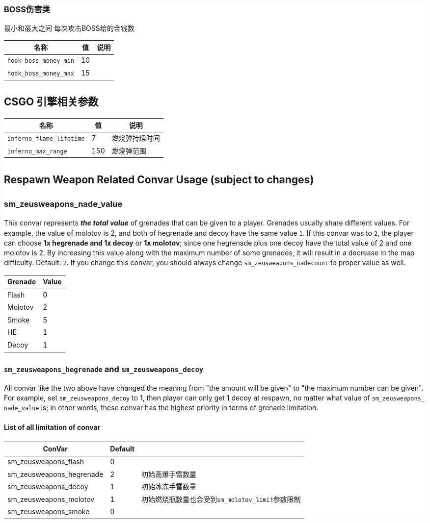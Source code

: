 ### BOSS伤害类

最小和最大之间 每次攻击BOSS给的金钱数

| 名称                    | 值 | 说明 |
|-------------------------|--------|------|
| `hook_boss_money_min` | 10      |      |
| `hook_boss_money_max` | 15      |      |

## CSGO 引擎相关参数

| 名称                    | 值 | 说明 |
|-------------------------|--------|------|
| `inferno_flame_lifetime` | 7      |  燃烧弹持续时间    |
| `inferno_max_range` | 150      | 燃烧弹范围     |

## Respawn Weapon Related Convar Usage (subject to changes)

### sm_zeusweapons_nade_value

This convar represents ***the total value*** of grenades that can be given to a player. Grenades usually share different values. For example, the value of molotov is 2, and both of hegrenade and decoy have the same value `1`. If this convar was to `2`, the player can choose **1x hegrenade and 1x decoy** or **1x molotov**; since one hegrenade plus one decoy have the total value of 2 and one molotov is 2. By increasing this value along with the maximum number of some grenades, it will result in a decrease in the map difficulty. Default: `2`. If you change this convar, you should always change `sm_zeusweapons_nadecount` to proper value as well.

| Grenade | Value |
|---------|-------|
| Flash   | 0     |
| Molotov | 2     |
| Smoke   | 5     |
| HE      | 1     |
| Decoy   | 1     |

### `sm_zeusweapons_hegrenade` and `sm_zeusweapons_decoy`

All convar like the two above have changed the meaning from "the amount will be given" to "the maximum number can be given".  For example, set `sm_zeusweapons_decoy` to 1, then player can only get 1 decoy at respawn, no matter what value of `sm_zeusweapons_nade_value` is; in other words, these convar has the highest priority in terms of grenade limitation.

#### List of all limitation of convar

| ConVar                   | Default |                                                                              |
|--------------------------|---------|------------------------------------------------------------------------------|
| sm_zeusweapons_flash     | 0       |                                                                              |
| sm_zeusweapons_hegrenade | 2       | 初始高爆手雷数量                                                                |
| sm_zeusweapons_decoy     | 1       | 初始冰冻手雷数量                                                                |
| sm_zeusweapons_molotov   | 1       | 初始燃烧瓶数量也会受到`sm_molotov_limit`参数限制                                   |
| sm_zeusweapons_smoke     | 0       |                                                                              |
